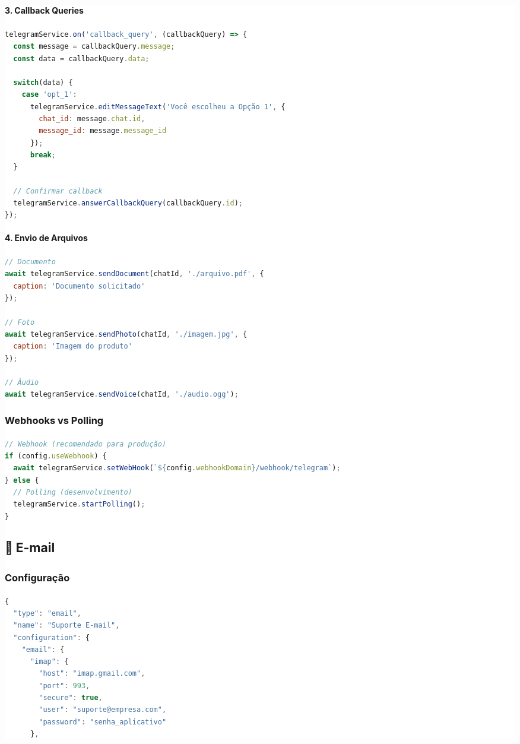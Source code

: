 #### 3. Callback Queries
```javascript
telegramService.on('callback_query', (callbackQuery) => {
  const message = callbackQuery.message;
  const data = callbackQuery.data;
  
  switch(data) {
    case 'opt_1':
      telegramService.editMessageText('Você escolheu a Opção 1', {
        chat_id: message.chat.id,
        message_id: message.message_id
      });
      break;
  }
  
  // Confirmar callback
  telegramService.answerCallbackQuery(callbackQuery.id);
});
```

#### 4. Envio de Arquivos
```javascript
// Documento
await telegramService.sendDocument(chatId, './arquivo.pdf', {
  caption: 'Documento solicitado'
});

// Foto
await telegramService.sendPhoto(chatId, './imagem.jpg', {
  caption: 'Imagem do produto'
});

// Áudio
await telegramService.sendVoice(chatId, './audio.ogg');
```

### Webhooks vs Polling
```javascript
// Webhook (recomendado para produção)
if (config.useWebhook) {
  await telegramService.setWebHook(`${config.webhookDomain}/webhook/telegram`);
} else {
  // Polling (desenvolvimento)
  telegramService.startPolling();
}
```

## 📧 E-mail

### Configuração
```javascript
{
  "type": "email",
  "name": "Suporte E-mail",
  "configuration": {
    "email": {
      "imap": {
        "host": "imap.gmail.com",
        "port": 993,
        "secure": true,
        "user": "suporte@empresa.com",
        "password": "senha_aplicativo"
      },
```